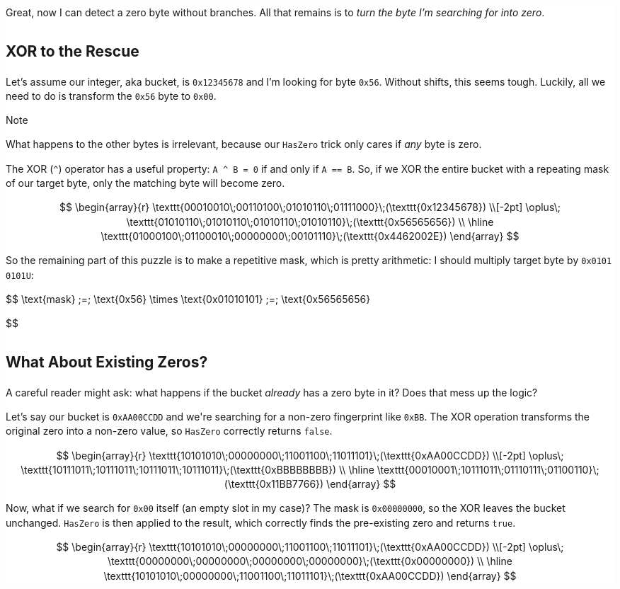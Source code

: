 Great, now I can detect a zero byte without branches. All that remains is to *turn the byte I’m searching for into zero*.

## XOR to the Rescue

Let’s assume our integer, aka bucket, is `0x12345678` and I’m looking for byte `0x56`. Without shifts, this seems tough. Luckily, all we need to do is transform the `0x56` byte to `0x00`.

> [!note]
> What happens to the other bytes is irrelevant, because our `HasZero` trick only cares if *any* byte is zero.

The XOR (`^`) operator has a useful property: `A ^ B = 0` if and only if `A == B`. So, if we XOR the entire bucket with a repeating mask of our target byte, only the matching byte will become zero.

$$
\begin{array}{r}
\texttt{00010010\;00110100\;01010110\;01111000}\;(\texttt{0x12345678}) \\[-2pt]
\oplus\;
\texttt{01010110\;01010110\;01010110\;01010110}\;(\texttt{0x56565656}) \\ \hline
\texttt{01000100\;01100010\;00000000\;00101110}\;(\texttt{0x4462002E})
\end{array}
$$

So the remaining part of this puzzle is to make a repetitive mask, which is pretty arithmetic: I should multiply target byte by `0x01010101U`:

$$
\text{mask} \;=\; \text{0x56} \times \text{0x01010101} \;=\; \text{0x56565656}

$$

## What About Existing Zeros?

A careful reader might ask: what happens if the bucket *already* has a zero byte in it? Does that mess up the logic?

Let’s say our bucket is `0xAA00CCDD` and we're searching for a non-zero fingerprint like `0xBB`. The XOR operation transforms the original zero into a non-zero value, so `HasZero` correctly returns `false`.

$$
\begin{array}{r}
\texttt{10101010\;00000000\;11001100\;11011101}\;(\texttt{0xAA00CCDD}) \\[-2pt]
\oplus\;
\texttt{10111011\;10111011\;10111011\;10111011}\;(\texttt{0xBBBBBBBB}) \\ \hline
\texttt{00010001\;10111011\;01110111\;01100110}\;(\texttt{0x11BB7766})
\end{array}
$$

Now, what if we search for `0x00` itself (an empty slot in my case)? The mask is `0x00000000`, so the XOR leaves the bucket unchanged. `HasZero` is then applied to the result, which correctly finds the pre-existing zero and returns `true`.

$$
\begin{array}{r}
\texttt{10101010\;00000000\;11001100\;11011101}\;(\texttt{0xAA00CCDD}) \\[-2pt]
\oplus\;
\texttt{00000000\;00000000\;00000000\;00000000}\;(\texttt{0x00000000}) \\ \hline
\texttt{10101010\;00000000\;11001100\;11011101}\;(\texttt{0xAA00CCDD})
\end{array}
$$

